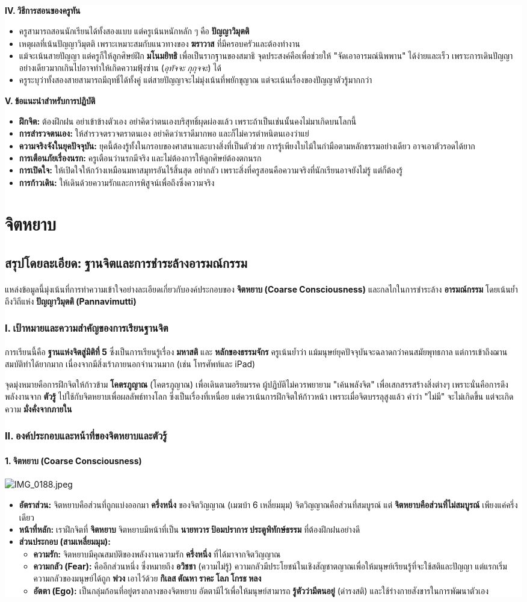 **IV. วิธีการสอนของครูทัน**

- ครูสามารถสอนนักเรียนได้ทั้งสองแบบ แต่ครูเน้นหนักหลัก ๆ คือ **ปัญญาวิมุตติ**
- เหตุผลที่เน้นปัญญาวิมุตติ เพราะเหมาะสมกับแนวทางของ **ฆราวาส** ที่มีครอบครัวและต้องทำงาน
- แม้จะเน้นสายปัญญา แต่ครูก็ให้ลูกศิษย์ฝึก **มโนมยิทธิ** เพื่อเป็นรากฐานของสมาธิ จุดประสงค์คือเพื่อช่วยให้ "จัดเอาอารมณ์นิพพาน" ได้ง่ายและเร็ว เพราะการเดินปัญญาอย่างเดียวมากเกินไปอาจทำให้เกิดความฟุ้งซ่าน (_อุทัจจะ กุกุจจะ_) ได้
- ครูระบุว่าทั้งสองสายสามารถมีฤทธิ์ได้ทั้งคู่ แต่สายปัญญาจะไม่มุ่งเน้นที่พยักขุญาณ แต่จะเน้นเรื่องของปัญญาตัวรู้มากกว่า

**V. ข้อแนะนำสำหรับการปฏิบัติ**

- **ฝึกจิต:** ต้องฝึกฝน อย่าเข้าข้างตัวเอง อย่าคิดว่าตนเองบริสุทธิ์ผุดผ่องแล้ว เพราะถ้าเป็นเช่นนั้นคงไม่มาเกิดบนโลกนี้
- **การสำรวจตนเอง:** ให้สำรวจตรวจตราตนเอง อย่าคิดว่าเราดีมากพอ และก็ไม่ควรตำหนิตนเองว่าแย่
- **ความจริงจังในยุคปัจจุบัน:** ยุคนี้ต้องรู้ทั้งในกรอบของศาสนาและบางสิ่งที่เป็นตัวช่วย การรู้เพียงใบไม้ในกำมือตามหลักธรรมอย่างเดียว อาจเอาตัวรอดได้ยาก
- **การเตือนภัยเรื่องนรก:** ครูเตือนว่านรกมีจริง และไม่ต้องการให้ลูกศิษย์ต้องตกนรก
- **การเปิดใจ:** ให้เปิดใจให้กว้างเหมือนมหาสมุทรอันไร้สิ้นสุด อย่ากลัว เพราะสิ่งที่ครูสอนคือความจริงที่นักเรียนอาจยังไม่รู้ แต่ก็ต้องรู้
- **การก้าวเดิน:** ให้เดินด้วยความรักและการพิสูจน์เพื่อถึงซึ่งความจริง

# จิตหยาบ

## สรุปโดยละเอียด: ฐานจิตและการชำระล้างอารมณ์กรรม

แหล่งข้อมูลนี้มุ่งเน้นที่การทำความเข้าใจอย่างละเอียดเกี่ยวกับองค์ประกอบของ **จิตหยาบ (Coarse Consciousness)** และกลไกในการชำระล้าง **อารมณ์กรรม** โดยเน้นย้ำถึงวิถีแห่ง **ปัญญาวิมุตติ (Pannavimutti)**

### I. เป้าหมายและความสำคัญของการเรียนฐานจิต

การเรียนนี้คือ **ฐานแห่งจิตสู่มิติที่ 5** ซึ่งเป็นการเรียนรู้เรื่อง **มหาสติ** และ **หลักของธรรมจักร** ครูเน้นย้ำว่า แม้มนุษย์ยุคปัจจุบันจะฉลาดกว่าคนสมัยพุทธกาล แต่การเข้าถึงฌานสมบัติทำได้ยากมาก เนื่องจากมีสิ่งเร้าภายนอกจำนวนมาก (เช่น โทรศัพท์และ iPad)

จุดมุ่งหมายคือการฝึกจิตให้ก้าวข้าม **โคตรภูญาณ** (โคตรภูญาณ) เพื่อเดินตามอริยมรรค ผู้ปฏิบัติไม่ควรพยายาม "เค้นพลังจิต" เพื่อเสกสรรสร้างสิ่งต่างๆ เพราะนั่นคือการดึงพลังงานจาก **ตัวรู้** ไปใช้กับจิตหยาบเพื่อผลลัพธ์ทางโลก ซึ่งเป็นเรื่องที่เหนื่อย แต่ควรเน้นการฝึกจิตให้ก้าวหน้า เพราะเมื่อจิตบรรลุสูงแล้ว คำว่า "ไม่มี" จะไม่เกิดขึ้น แต่จะเกิดความ **มั่งคั่งจากภายใน**

### II. องค์ประกอบและหน้าที่ของจิตหยาบและตัวรู้

#### 1. จิตหยาบ (Coarse Consciousness)
![IMG_0188.jpeg](/img/user/IMG_0188.jpeg)
- **อัตราส่วน:** จิตหยาบคือส่วนที่ถูกแบ่งออกมา **ครึ่งหนึ่ง** ของจิตวิญญาณ (เมฆบ้า 6 เหลี่ยมมุม) จิตวิญญาณคือส่วนที่สมบูรณ์ แต่ **จิตหยาบคือส่วนที่ไม่สมบูรณ์** เพียงแค่ครึ่งเดียว
- **หน้าที่หลัก:** เราฝึกจิตที่ **จิตหยาบ** จิตหยาบมีหน้าที่เป็น **นายทวาร ป้อมปราการ ประตูพิทักษ์ธรรม** ที่ต้องฝึกฝนอย่างดี
- **ส่วนประกอบ (สามเหลี่ยมมุม):**
    - **ความรัก:** จิตหยาบมีคุณสมบัติของพลังงานความรัก **ครึ่งหนึ่ง** ที่ได้มาจากจิตวิญญาณ
    - **ความกลัว (Fear):** คืออีกส่วนหนึ่ง ซึ่งหมายถึง **อวิชชา** (ความไม่รู้) ความกลัวมีประโยชน์ในเชิงสัญชาตญาณเพื่อให้มนุษย์เรียนรู้ที่จะใช้สติและปัญญา แต่แรกเริ่ม ความกลัวของมนุษย์ได้ถูก **พ่วง** เอาไว้ด้วย **กิเลส ตัณหา ราคะ โลภ โกรธ หลง**
    - **อัตตา (Ego):** เป็นกลุ่มก้อนที่อยู่ตรงกลางของจิตหยาบ อัตตามีไว้เพื่อให้มนุษย์สามารถ **รู้ตัวว่ามีตนอยู่** (ดำรงสติ) และใช้ร่างกายสังขารในการพัฒนาตัวเอง
